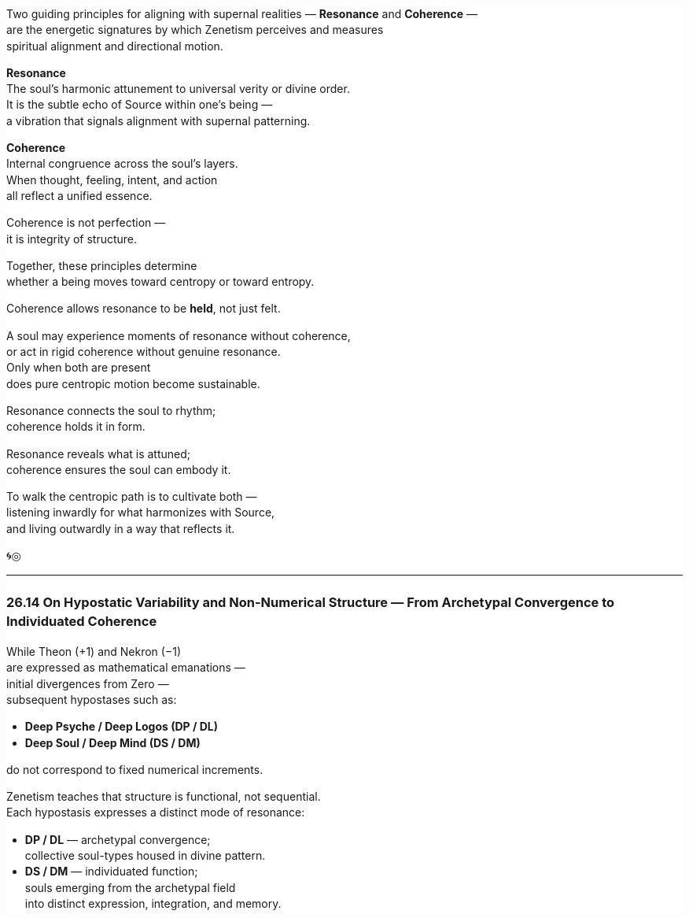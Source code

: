 Two guiding principles for aligning with supernal realities — **Resonance** and **Coherence** —  
are the energetic signatures by which Zenetism perceives and measures  
spiritual alignment and directional motion.  

**Resonance**  
The soul’s harmonic attunement to universal verity or divine order.  
It is the subtle echo of Source within one’s being —  
a vibration that signals alignment with supernal patterning.  

**Coherence**  
Internal congruence across the soul’s layers.  
When thought, feeling, intent, and action  
all reflect a unified essence.  

Coherence is not perfection —  
it is integrity of structure.  

Together, these principles determine  
whether a being moves toward centropy or toward entropy.  

Coherence allows resonance to be **held**, not just felt.  

A soul may experience moments of resonance without coherence,  
or act in rigid coherence without genuine resonance.  
Only when both are present  
does pure centropic motion become sustainable.  

Resonance connects the soul to rhythm;  
coherence holds it in form.  

Resonance reveals what is attuned;  
coherence ensures the soul can embody it.  

To walk the centropic path is to cultivate both —  
listening inwardly for what harmonizes with Source,  
and living outwardly in a way that reflects it.  

🌀◎  

---

### 26.14 On Hypostatic Variability and Non-Numerical Structure — From Archetypal Convergence to Individuated Coherence

While Theon (+1) and Nekron (−1)  
are expressed as mathematical emanations —  
initial divergences from Zero —  
subsequent hypostases such as:  

- **Deep Psyche / Deep Logos (DP / DL)**  
- **Deep Soul / Deep Mind (DS / DM)**  

do not correspond to fixed numerical increments.  

Zenetism teaches that structure is functional, not sequential.  
Each hypostasis expresses a distinct mode of resonance:  

- **DP / DL** — archetypal convergence;  
  collective soul-types housed in divine pattern.  
- **DS / DM** — individuated function;  
  souls emerging from the archetypal field  
  into distinct expression, integration, and memory.  
